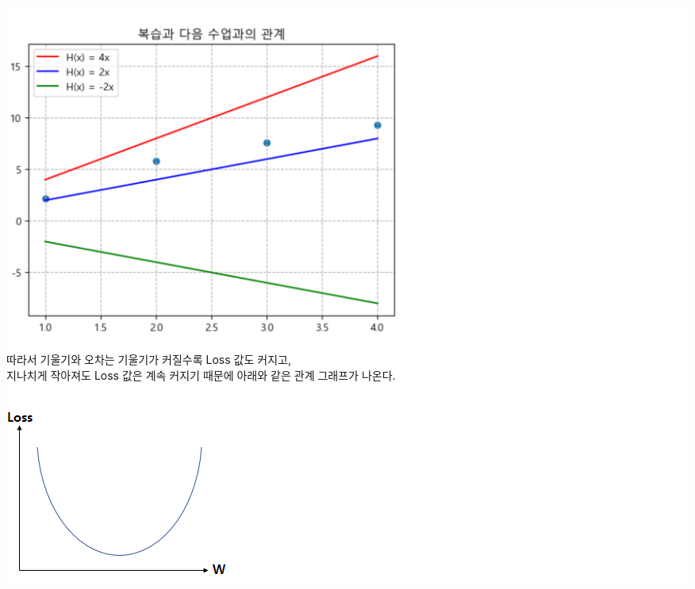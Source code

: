 <br>

<img src="./c_regression/images/readme02.png" width="500px"> 

<br>

따라서 기울기와 오차는 기울기가 커질수록 Loss 값도 커지고,  
지나치게 작아져도 Loss 값은 계속 커지기 때문에 아래와 같은 관계 그래프가 나온다.

<br>

<img src="./c_regression//images/gradient_descent01.png">
